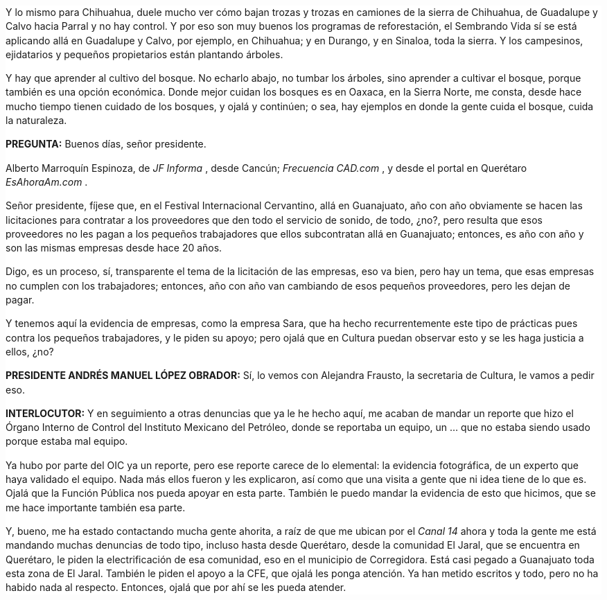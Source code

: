 Y lo mismo para Chihuahua, duele mucho ver cómo bajan trozas y trozas en
camiones de la sierra de Chihuahua, de Guadalupe y Calvo hacia Parral y no hay
control. Y por eso son muy buenos los programas de reforestación, el Sembrando
Vida sí se está aplicando allá en Guadalupe y Calvo, por ejemplo, en
Chihuahua; y en Durango, y en Sinaloa, toda la sierra. Y los campesinos,
ejidatarios y pequeños propietarios están plantando árboles.

Y hay que aprender al cultivo del bosque. No echarlo abajo, no tumbar los
árboles, sino aprender a cultivar el bosque, porque también es una opción
económica. Donde mejor cuidan los bosques es en Oaxaca, en la Sierra Norte, me
consta, desde hace mucho tiempo tienen cuidado de los bosques, y ojalá y
continúen; o sea, hay ejemplos en donde la gente cuida el bosque, cuida la
naturaleza.

**PREGUNTA:** Buenos días, señor presidente.

Alberto Marroquín Espinoza, de _JF Informa_ , desde Cancún; _Frecuencia
CAD.com_ , y desde el portal en Querétaro _EsAhoraAm.com_ .

Señor presidente, fíjese que, en el Festival Internacional Cervantino, allá en
Guanajuato, año con año obviamente se hacen las licitaciones para contratar a
los proveedores que den todo el servicio de sonido, de todo, ¿no?, pero
resulta que esos proveedores no les pagan a los pequeños trabajadores que
ellos subcontratan allá en Guanajuato; entonces, es año con año y son las
mismas empresas desde hace 20 años.

Digo, es un proceso, sí, transparente el tema de la licitación de las
empresas, eso va bien, pero hay un tema, que esas empresas no cumplen con los
trabajadores; entonces, año con año van cambiando de esos pequeños
proveedores, pero les dejan de pagar.

Y tenemos aquí la evidencia de empresas, como la empresa Sara, que ha hecho
recurrentemente este tipo de prácticas pues contra los pequeños trabajadores,
y le piden su apoyo; pero ojalá que en Cultura puedan observar esto y se les
haga justicia a ellos, ¿no?

**PRESIDENTE ANDRÉS MANUEL LÓPEZ OBRADOR:** Sí, lo vemos con Alejandra
Frausto, la secretaria de Cultura, le vamos a pedir eso.

**INTERLOCUTOR:** Y en seguimiento a otras denuncias que ya le he hecho aquí,
me acaban de mandar un reporte que hizo el Órgano Interno de Control del
Instituto Mexicano del Petróleo, donde se reportaba un equipo, un … que no
estaba siendo usado porque estaba mal equipo.

Ya hubo por parte del OIC ya un reporte, pero ese reporte carece de lo
elemental: la evidencia fotográfica, de un experto que haya validado el
equipo. Nada más ellos fueron y les explicaron, así como que una visita a
gente que ni idea tiene de lo que es. Ojalá que la Función Pública nos pueda
apoyar en esta parte. También le puedo mandar la evidencia de esto que
hicimos, que se me hace importante también esa parte.

Y, bueno, me ha estado contactando mucha gente ahorita, a raíz de que me
ubican por el _Canal 14_ ahora y toda la gente me está mandando muchas
denuncias de todo tipo, incluso hasta desde Querétaro, desde la comunidad El
Jaral, que se encuentra en Querétaro, le piden la electrificación de esa
comunidad, eso en el municipio de Corregidora. Está casi pegado a Guanajuato
toda esta zona de El Jaral. También le piden el apoyo a la CFE, que ojalá les
ponga atención. Ya han metido escritos y todo, pero no ha habido nada al
respecto. Entonces, ojalá que por ahí se les pueda atender.
